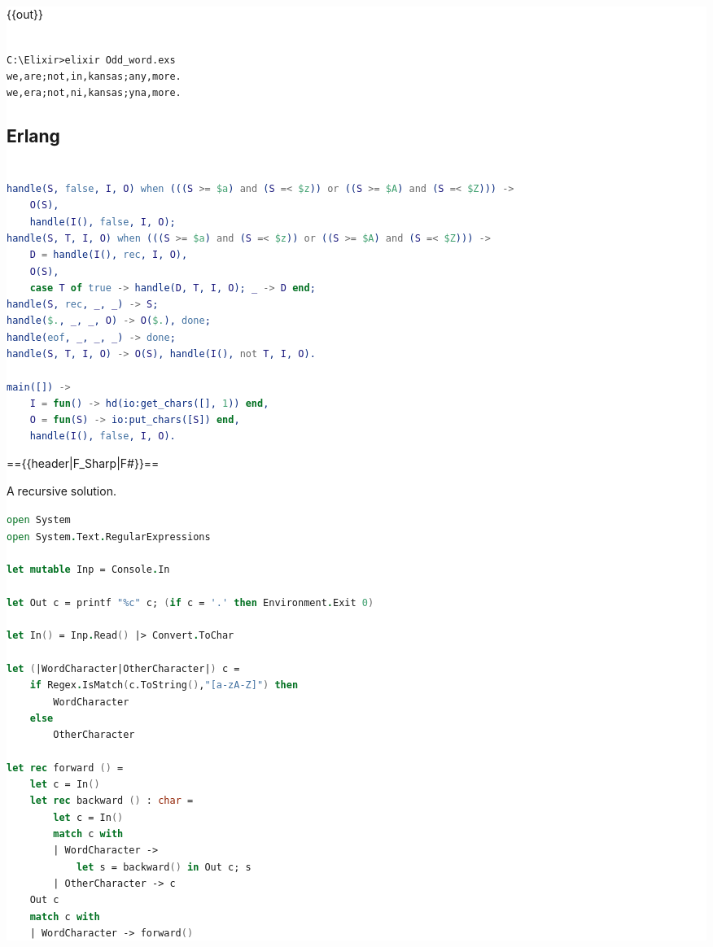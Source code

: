 
{{out}}

```txt

C:\Elixir>elixir Odd_word.exs
we,are;not,in,kansas;any,more.
we,era;not,ni,kansas;yna,more.

```



## Erlang


```erlang

handle(S, false, I, O) when (((S >= $a) and (S =< $z)) or ((S >= $A) and (S =< $Z))) ->
    O(S),
    handle(I(), false, I, O);
handle(S, T, I, O) when (((S >= $a) and (S =< $z)) or ((S >= $A) and (S =< $Z))) ->
    D = handle(I(), rec, I, O),
    O(S),
    case T of true -> handle(D, T, I, O); _ -> D end;
handle(S, rec, _, _) -> S;
handle($., _, _, O) -> O($.), done; 
handle(eof, _, _, _) -> done;
handle(S, T, I, O) -> O(S), handle(I(), not T, I, O).

main([]) ->
    I = fun() -> hd(io:get_chars([], 1)) end,
    O = fun(S) -> io:put_chars([S]) end,
    handle(I(), false, I, O).

```


=={{header|F_Sharp|F#}}==
<p>A recursive solution.</p>

```fsharp
open System
open System.Text.RegularExpressions

let mutable Inp = Console.In

let Out c = printf "%c" c; (if c = '.' then Environment.Exit 0)

let In() = Inp.Read() |> Convert.ToChar

let (|WordCharacter|OtherCharacter|) c =
    if Regex.IsMatch(c.ToString(),"[a-zA-Z]") then
        WordCharacter
    else
        OtherCharacter

let rec forward () =
    let c = In()
    let rec backward () : char =
        let c = In()
        match c with
        | WordCharacter ->
            let s = backward() in Out c; s
        | OtherCharacter -> c
    Out c
    match c with
    | WordCharacter -> forward()
```